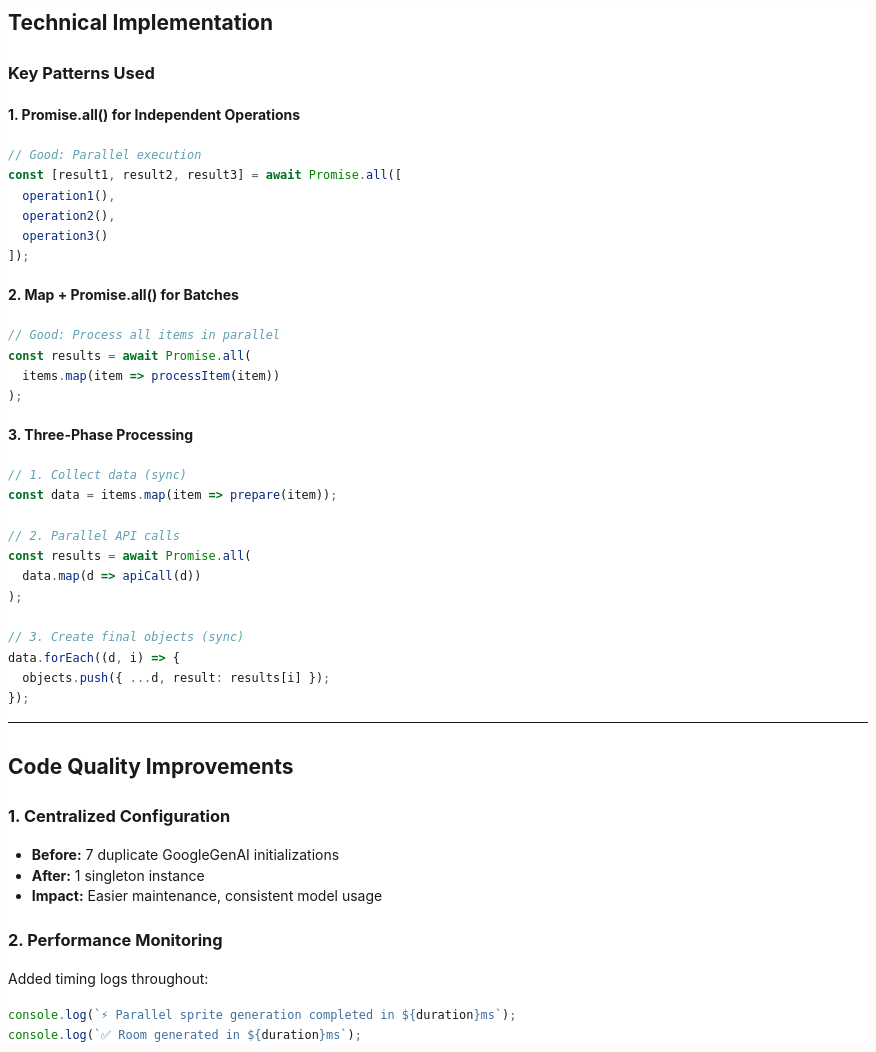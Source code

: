 
## Technical Implementation

### Key Patterns Used

#### 1. Promise.all() for Independent Operations
```typescript
// Good: Parallel execution
const [result1, result2, result3] = await Promise.all([
  operation1(),
  operation2(),
  operation3()
]);
```

#### 2. Map + Promise.all() for Batches
```typescript
// Good: Process all items in parallel
const results = await Promise.all(
  items.map(item => processItem(item))
);
```

#### 3. Three-Phase Processing
```typescript
// 1. Collect data (sync)
const data = items.map(item => prepare(item));

// 2. Parallel API calls
const results = await Promise.all(
  data.map(d => apiCall(d))
);

// 3. Create final objects (sync)
data.forEach((d, i) => {
  objects.push({ ...d, result: results[i] });
});
```

---

## Code Quality Improvements

### 1. Centralized Configuration
- **Before:** 7 duplicate GoogleGenAI initializations
- **After:** 1 singleton instance
- **Impact:** Easier maintenance, consistent model usage

### 2. Performance Monitoring
Added timing logs throughout:
```typescript
console.log(`⚡ Parallel sprite generation completed in ${duration}ms`);
console.log(`✅ Room generated in ${duration}ms`);
```
